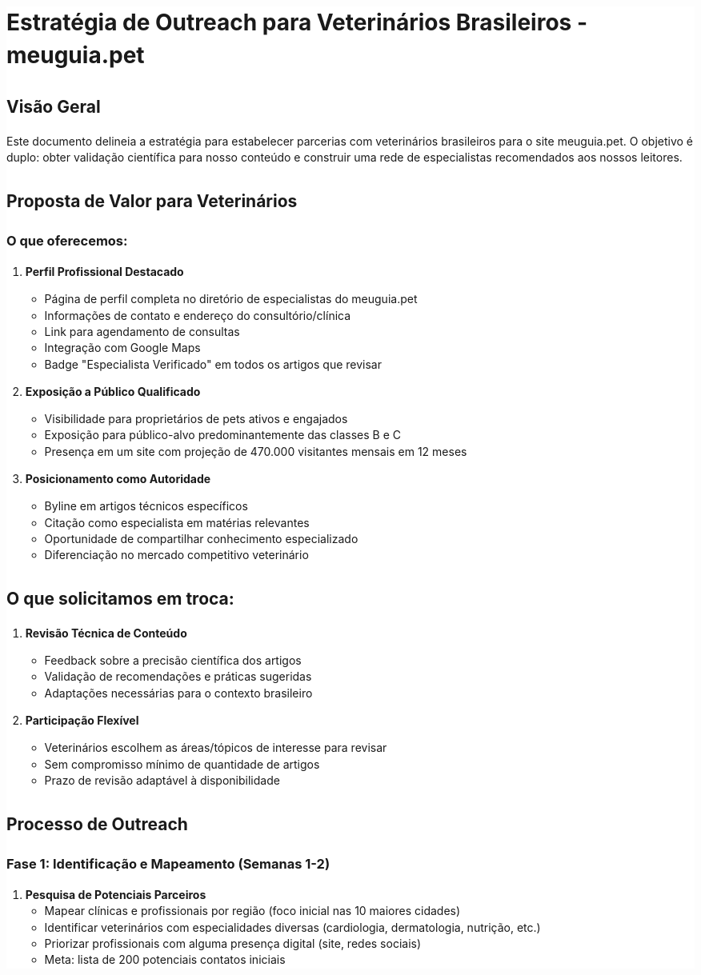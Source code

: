 # Estratégia de Outreach para Veterinários Brasileiros - meuguia.pet

## Visão Geral

Este documento delineia a estratégia para estabelecer parcerias com veterinários brasileiros para o site meuguia.pet. O objetivo é duplo: obter validação científica para nosso conteúdo e construir uma rede de especialistas recomendados aos nossos leitores.

## Proposta de Valor para Veterinários

### O que oferecemos:

1. **Perfil Profissional Destacado**
   - Página de perfil completa no diretório de especialistas do meuguia.pet
   - Informações de contato e endereço do consultório/clínica
   - Link para agendamento de consultas
   - Integração com Google Maps
   - Badge "Especialista Verificado" em todos os artigos que revisar

2. **Exposição a Público Qualificado**
   - Visibilidade para proprietários de pets ativos e engajados
   - Exposição para público-alvo predominantemente das classes B e C
   - Presença em um site com projeção de 470.000 visitantes mensais em 12 meses

3. **Posicionamento como Autoridade**
   - Byline em artigos técnicos específicos
   - Citação como especialista em matérias relevantes
   - Oportunidade de compartilhar conhecimento especializado
   - Diferenciação no mercado competitivo veterinário

## O que solicitamos em troca:

1. **Revisão Técnica de Conteúdo**
   - Feedback sobre a precisão científica dos artigos
   - Validação de recomendações e práticas sugeridas
   - Adaptações necessárias para o contexto brasileiro

2. **Participação Flexível**
   - Veterinários escolhem as áreas/tópicos de interesse para revisar
   - Sem compromisso mínimo de quantidade de artigos
   - Prazo de revisão adaptável à disponibilidade

## Processo de Outreach

### Fase 1: Identificação e Mapeamento (Semanas 1-2)

1. **Pesquisa de Potenciais Parceiros**
   - Mapear clínicas e profissionais por região (foco inicial nas 10 maiores cidades)
   - Identificar veterinários com especialidades diversas (cardiologia, dermatologia, nutrição, etc.)
   - Priorizar profissionais com alguma presença digital (site, redes sociais)
   - Meta: lista de 200 potenciais contatos iniciais
